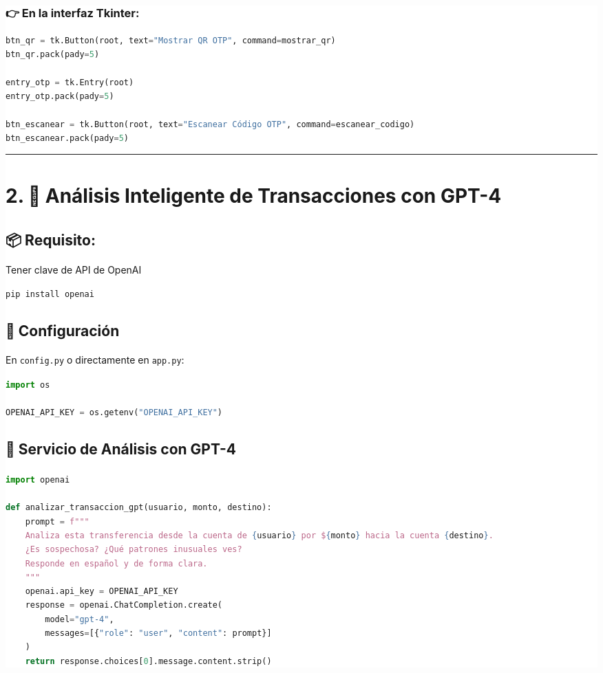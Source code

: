 ### 👉 En la interfaz Tkinter:

```python
btn_qr = tk.Button(root, text="Mostrar QR OTP", command=mostrar_qr)
btn_qr.pack(pady=5)

entry_otp = tk.Entry(root)
entry_otp.pack(pady=5)

btn_escanear = tk.Button(root, text="Escanear Código OTP", command=escanear_codigo)
btn_escanear.pack(pady=5)
```

---

# 2. 🧠 Análisis Inteligente de Transacciones con GPT-4

## 📦 Requisito:
Tener clave de API de OpenAI

```bash
pip install openai
```

## 🔧 Configuración

En `config.py` o directamente en `app.py`:

```python
import os

OPENAI_API_KEY = os.getenv("OPENAI_API_KEY")
```

## 🤖 Servicio de Análisis con GPT-4

```python
import openai

def analizar_transaccion_gpt(usuario, monto, destino):
    prompt = f"""
    Analiza esta transferencia desde la cuenta de {usuario} por ${monto} hacia la cuenta {destino}.
    ¿Es sospechosa? ¿Qué patrones inusuales ves?
    Responde en español y de forma clara.
    """
    openai.api_key = OPENAI_API_KEY
    response = openai.ChatCompletion.create(
        model="gpt-4",
        messages=[{"role": "user", "content": prompt}]
    )
    return response.choices[0].message.content.strip()
```
